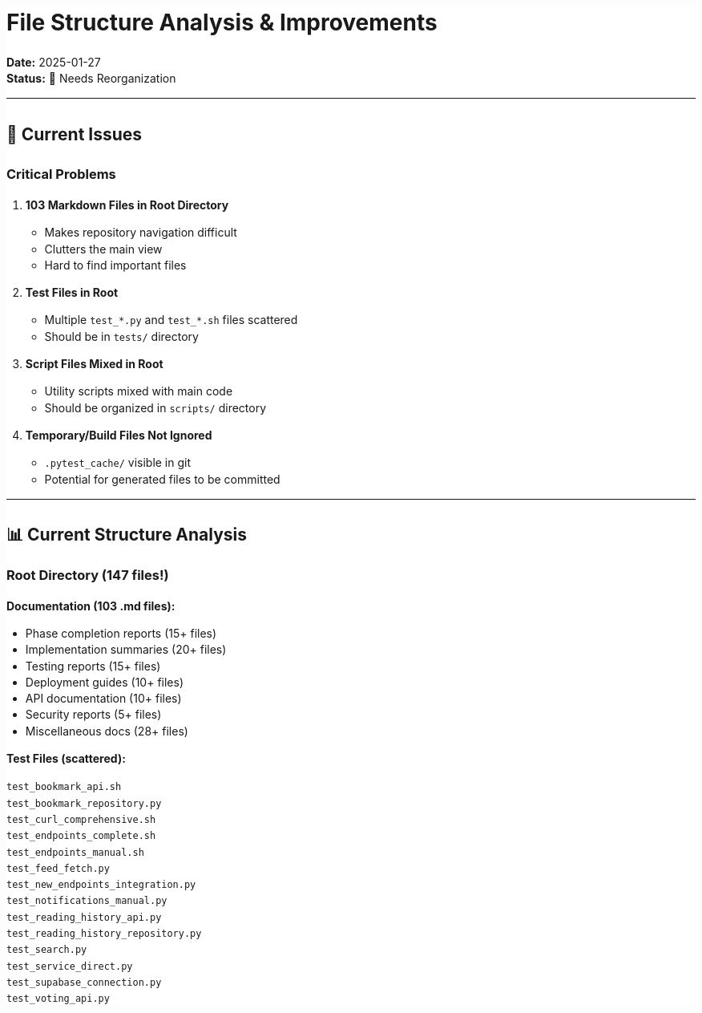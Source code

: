 # File Structure Analysis & Improvements

**Date:** 2025-01-27  
**Status:** 🔴 Needs Reorganization

---

## 🚨 Current Issues

### Critical Problems

1. **103 Markdown Files in Root Directory** 
   - Makes repository navigation difficult
   - Clutters the main view
   - Hard to find important files

2. **Test Files in Root**
   - Multiple `test_*.py` and `test_*.sh` files scattered
   - Should be in `tests/` directory

3. **Script Files Mixed in Root**
   - Utility scripts mixed with main code
   - Should be organized in `scripts/` directory

4. **Temporary/Build Files Not Ignored**
   - `.pytest_cache/` visible in git
   - Potential for generated files to be committed

---

## 📊 Current Structure Analysis

### Root Directory (147 files!)

**Documentation (103 .md files):**
- Phase completion reports (15+ files)
- Implementation summaries (20+ files)
- Testing reports (15+ files)
- Deployment guides (10+ files)
- API documentation (10+ files)
- Security reports (5+ files)
- Miscellaneous docs (28+ files)

**Test Files (scattered):**
```
test_bookmark_api.sh
test_bookmark_repository.py
test_curl_comprehensive.sh
test_endpoints_complete.sh
test_endpoints_manual.sh
test_feed_fetch.py
test_new_endpoints_integration.py
test_notifications_manual.py
test_reading_history_api.py
test_reading_history_repository.py
test_search.py
test_service_direct.py
test_supabase_connection.py
test_voting_api.py
```
